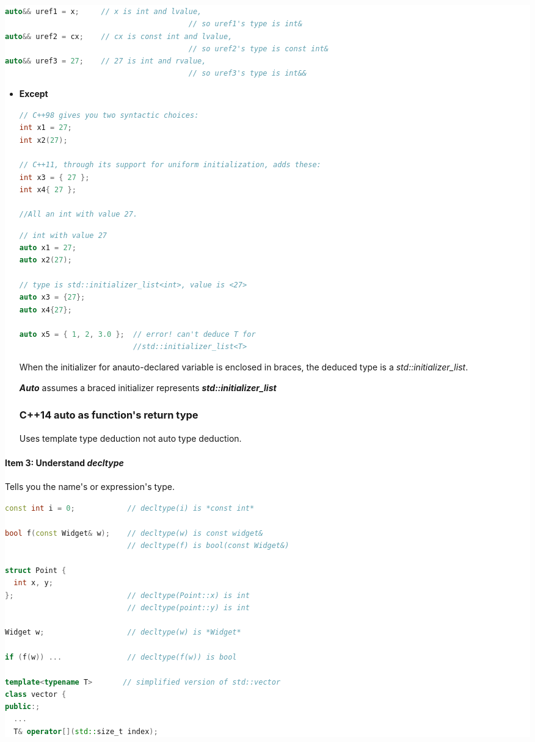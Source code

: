   ```cpp
  auto&& uref1 = x;     // x is int and lvalue,
  											// so uref1's type is int&
  auto&& uref2 = cx;    // cx is const int and lvalue,
  											// so uref2's type is const int&
  auto&& uref3 = 27;    // 27 is int and rvalue,
  											// so uref3's type is int&&
  ```
    
- **Except**
  ```cpp
  // C++98 gives you two syntactic choices:
  int x1 = 27;
  int x2(27);
  
  // C++11, through its support for uniform initialization, adds these:
  int x3 = { 27 };
  int x4{ 27 };
  
  //All an int with value 27.
  ```
    
  ```cpp
  // int with value 27
  auto x1 = 27;
  auto x2(27);
  
  // type is std::initializer_list<int>, value is <27>
  auto x3 = {27};
  auto x4{27};
  
  auto x5 = { 1, 2, 3.0 };  // error! can't deduce T for
  							//std::initializer_list<T>
  ```
    
    When the initializer for anauto-declared variable is enclosed in braces, the deduced type is a _std::initializer_list_.
    
    **_Auto_** assumes a braced initializer represents **_std::initializer_list_**
    
    ### **C++14 auto as function's return type**
    
    Uses template type deduction not auto type deduction.
#### Item 3: Understand _decltype_
    
  Tells you the name's or expression's type.
    
  ```cpp
  const int i = 0;            // decltype(i) is *const int*
  
  bool f(const Widget& w);    // decltype(w) is const widget&
  							  // decltype(f) is bool(const Widget&)
  
  struct Point {
  	int x, y;
  };                          // decltype(Point::x) is int
  							  // decltype(point::y) is int
  
  Widget w;                   // decltype(w) is *Widget*
  
  if (f(w)) ...               // decltype(f(w)) is bool
  
  template<typename T>       // simplified version of std::vector
  class vector {
  public:;
    ...
    T& operator[](std::size_t index);
  ```
